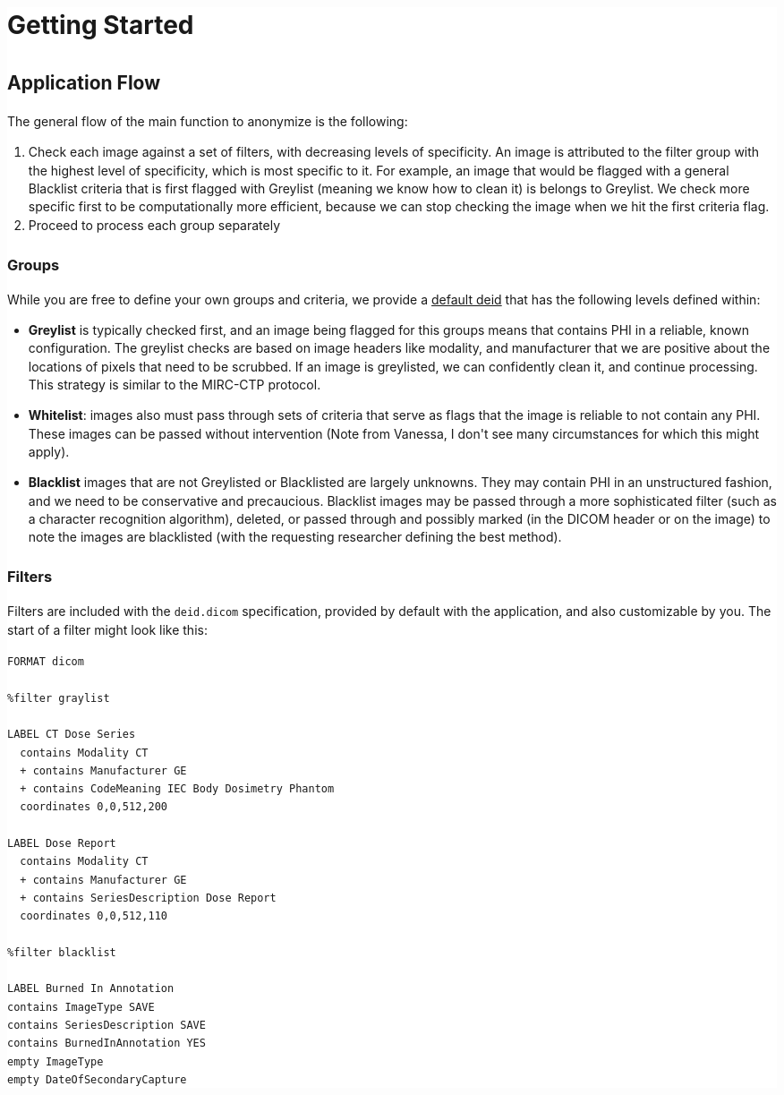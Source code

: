 # Getting Started


## Application Flow
The general flow of the main function to anonymize is the following:

 1. Check each image against a set of filters, with decreasing levels of specificity. An image is attributed to the filter group with the highest level of specificity, which is most specific to it. For example, an image that would be flagged with a general Blacklist criteria that is first flagged with Greylist (meaning we know how to clean it) is belongs to Greylist. We check more specific first to be computationally more efficient, because we can stop checking the image when we hit the first criteria flag.
 2. Proceed to process each group separately

### Groups
While you are free to define your own groups and criteria, we provide a [default deid](../deid/data/deid.dicom) that has the following levels defined within:

 - **Greylist** is typically checked first, and an image being flagged for this groups means that contains PHI in a reliable, known configuration. The greylist checks are based on image headers like modality, and manufacturer that we are positive about the locations of pixels that need to be scrubbed. If an image is greylisted, we can confidently clean it, and continue processing. This strategy is similar to the MIRC-CTP protocol.

 - **Whitelist**: images also must pass through sets of criteria that serve as flags that the image is reliable to not contain any PHI.  These images can be passed without intervention (Note from Vanessa, I don't see many circumstances for which this might apply).

 - **Blacklist** images that are not Greylisted or Blacklisted are largely unknowns. They may contain PHI in an unstructured fashion, and we need to be conservative and precaucious. Blacklist images may be passed through a more sophisticated filter (such as a character recognition algorithm), deleted, or passed through and possibly marked (in the DICOM header or on the image) to note the images are blacklisted (with the requesting researcher defining the best method).


### Filters
Filters are included with the `deid.dicom` specification, provided by default with the application, and also customizable by you. The start of a filter might look like this:

```
FORMAT dicom

%filter graylist

LABEL CT Dose Series
  contains Modality CT
  + contains Manufacturer GE
  + contains CodeMeaning IEC Body Dosimetry Phantom
  coordinates 0,0,512,200

LABEL Dose Report
  contains Modality CT
  + contains Manufacturer GE
  + contains SeriesDescription Dose Report
  coordinates 0,0,512,110

%filter blacklist

LABEL Burned In Annotation
contains ImageType SAVE
contains SeriesDescription SAVE
contains BurnedInAnnotation YES
empty ImageType
empty DateOfSecondaryCapture
```